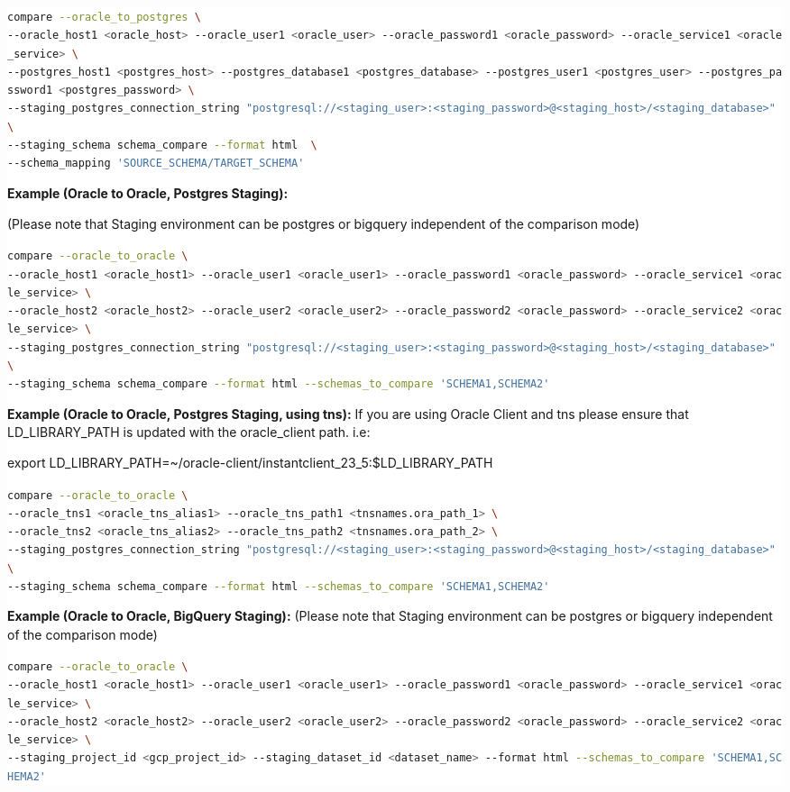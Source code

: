 ```bash
compare --oracle_to_postgres \
--oracle_host1 <oracle_host> --oracle_user1 <oracle_user> --oracle_password1 <oracle_password> --oracle_service1 <oracle_service> \
--postgres_host1 <postgres_host> --postgres_database1 <postgres_database> --postgres_user1 <postgres_user> --postgres_password1 <postgres_password> \
--staging_postgres_connection_string "postgresql://<staging_user>:<staging_password>@<staging_host>/<staging_database>" \
--staging_schema schema_compare --format html  \
--schema_mapping 'SOURCE_SCHEMA/TARGET_SCHEMA'
```

**Example (Oracle to Oracle, Postgres Staging):**

(Please note that Staging environment can be postgres or bigquery independent of the comparison mode)

```bash
compare --oracle_to_oracle \
--oracle_host1 <oracle_host1> --oracle_user1 <oracle_user1> --oracle_password1 <oracle_password> --oracle_service1 <oracle_service> \
--oracle_host2 <oracle_host2> --oracle_user2 <oracle_user2> --oracle_password2 <oracle_password> --oracle_service2 <oracle_service> \
--staging_postgres_connection_string "postgresql://<staging_user>:<staging_password>@<staging_host>/<staging_database>" \
--staging_schema schema_compare --format html --schemas_to_compare 'SCHEMA1,SCHEMA2'
```

**Example (Oracle to Oracle, Postgres Staging, using tns):**
If you are using Oracle Client and tns please ensure that LD_LIBRARY_PATH is updated with the oracle_client path. i.e:

export LD_LIBRARY_PATH=~/oracle-client/instantclient_23_5:$LD_LIBRARY_PATH

```bash
compare --oracle_to_oracle \
--oracle_tns1 <oracle_tns_alias1> --oracle_tns_path1 <tnsnames.ora_path_1> \
--oracle_tns2 <oracle_tns_alias2> --oracle_tns_path2 <tnsnames.ora_path_2> \
--staging_postgres_connection_string "postgresql://<staging_user>:<staging_password>@<staging_host>/<staging_database>" \
--staging_schema schema_compare --format html --schemas_to_compare 'SCHEMA1,SCHEMA2'
```

**Example (Oracle to Oracle, BigQuery Staging):**
(Please note that Staging environment can be postgres or bigquery independent of the comparison mode)

```bash
compare --oracle_to_oracle \
--oracle_host1 <oracle_host1> --oracle_user1 <oracle_user1> --oracle_password1 <oracle_password> --oracle_service1 <oracle_service> \
--oracle_host2 <oracle_host2> --oracle_user2 <oracle_user2> --oracle_password2 <oracle_password> --oracle_service2 <oracle_service> \
--staging_project_id <gcp_project_id> --staging_dataset_id <dataset_name> --format html --schemas_to_compare 'SCHEMA1,SCHEMA2'
```
